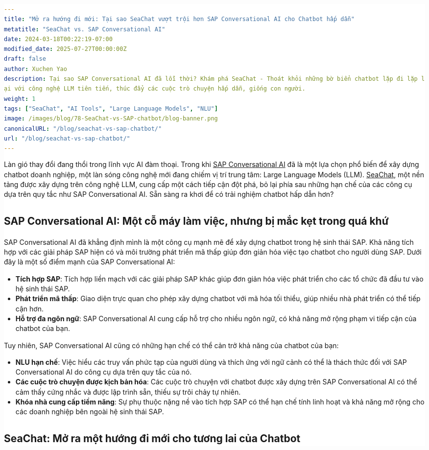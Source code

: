```yaml
---
title: "Mở ra hướng đi mới: Tại sao SeaChat vượt trội hơn SAP Conversational AI cho Chatbot hấp dẫn"
metatitle: "SeaChat vs. SAP Conversational AI"
date: 2024-03-18T00:22:19-07:00
modified_date: 2025-07-27T00:00:00Z
draft: false
author: Xuchen Yao
description: Tại sao SAP Conversational AI đã lỗi thời? Khám phá SeaChat - Thoát khỏi những bờ biển chatbot lặp đi lặp lại với công nghệ LLM tiên tiến, thúc đẩy các cuộc trò chuyện hấp dẫn, giống con người.
weight: 1
tags: ["SeaChat", "AI Tools", "Large Language Models", "NLU"]
image: /images/blog/78-SeaChat-vs-SAP-chatbot/blog-banner.png
canonicalURL: "/blog/seachat-vs-sap-chatbot/"
url: "/blog/seachat-vs-sap-chatbot/"
---
```


Làn gió thay đổi đang thổi trong lĩnh vực AI đàm thoại. Trong khi [SAP Conversational AI](https://cai.tools.sap/) đã là một lựa chọn phổ biến để xây dựng chatbot doanh nghiệp, một làn sóng công nghệ mới đang chiếm vị trí trung tâm: Large Language Models (LLM). [SeaChat](https://chat.seasalt.ai/?utm_source=blog), một nền tảng được xây dựng trên công nghệ LLM, cung cấp một cách tiếp cận đột phá, bỏ lại phía sau những hạn chế của các công cụ dựa trên quy tắc như SAP Conversational AI. Sẵn sàng ra khơi để có trải nghiệm chatbot hấp dẫn hơn?

## SAP Conversational AI: Một cỗ máy làm việc, nhưng bị mắc kẹt trong quá khứ

SAP Conversational AI đã khẳng định mình là một công cụ mạnh mẽ để xây dựng chatbot trong hệ sinh thái SAP. Khả năng tích hợp với các giải pháp SAP hiện có và môi trường phát triển mã thấp giúp đơn giản hóa việc tạo chatbot cho người dùng SAP. Dưới đây là một số điểm mạnh của SAP Conversational AI:

- **Tích hợp SAP**: Tích hợp liền mạch với các giải pháp SAP khác giúp đơn giản hóa việc phát triển cho các tổ chức đã đầu tư vào hệ sinh thái SAP.
- **Phát triển mã thấp**: Giao diện trực quan cho phép xây dựng chatbot với mã hóa tối thiểu, giúp nhiều nhà phát triển có thể tiếp cận hơn.
- **Hỗ trợ đa ngôn ngữ**: SAP Conversational AI cung cấp hỗ trợ cho nhiều ngôn ngữ, có khả năng mở rộng phạm vi tiếp cận của chatbot của bạn.

Tuy nhiên, SAP Conversational AI cũng có những hạn chế có thể cản trở khả năng của chatbot của bạn:

- **NLU hạn chế**: Việc hiểu các truy vấn phức tạp của người dùng và thích ứng với ngữ cảnh có thể là thách thức đối với SAP Conversational AI do công cụ dựa trên quy tắc của nó.
- **Các cuộc trò chuyện được kịch bản hóa**: Các cuộc trò chuyện với chatbot được xây dựng trên SAP Conversational AI có thể cảm thấy cứng nhắc và được lập trình sẵn, thiếu sự trôi chảy tự nhiên.
- **Khóa nhà cung cấp tiềm năng**: Sự phụ thuộc nặng nề vào tích hợp SAP có thể hạn chế tính linh hoạt và khả năng mở rộng cho các doanh nghiệp bên ngoài hệ sinh thái SAP.

## SeaChat: Mở ra một hướng đi mới cho tương lai của Chatbot
